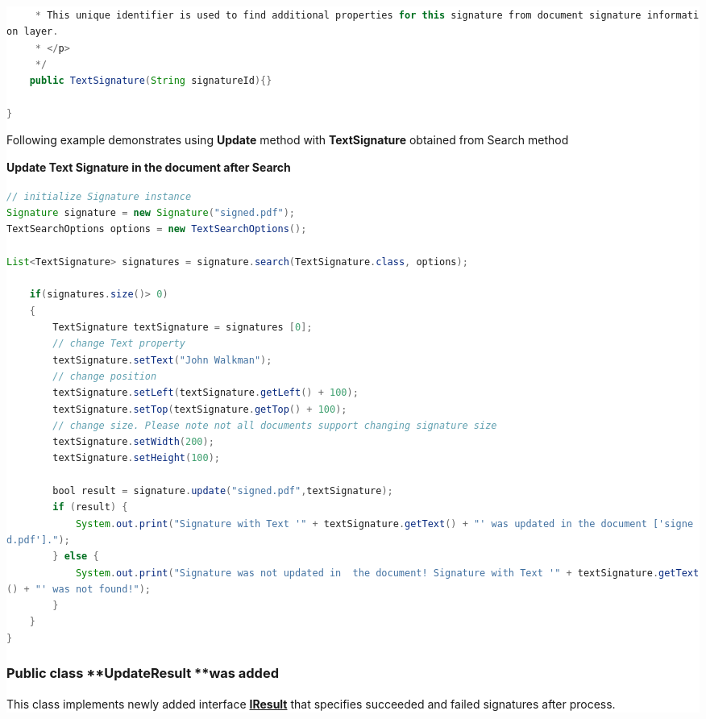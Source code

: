 ```java
     * This unique identifier is used to find additional properties for this signature from document signature information layer.
     * </p>    
     */    
    public TextSignature(String signatureId){}
    
}


```

Following example demonstrates using **Update** method with **TextSignature** obtained from Search method

**Update Text Signature in the document after Search**

```java
// initialize Signature instance
Signature signature = new Signature("signed.pdf");
TextSearchOptions options = new TextSearchOptions();

List<TextSignature> signatures = signature.search(TextSignature.class, options);
    
    if(signatures.size()> 0)
    {
        TextSignature textSignature = signatures [0];
        // change Text property
        textSignature.setText("John Walkman");
        // change position
        textSignature.setLeft(textSignature.getLeft() + 100);
		textSignature.setTop(textSignature.getTop() + 100);
        // change size. Please note not all documents support changing signature size
        textSignature.setWidth(200);
        textSignature.setHeight(100);
       
        bool result = signature.update("signed.pdf",textSignature);
        if (result) {
    		System.out.print("Signature with Text '" + textSignature.getText() + "' was updated in the document ['signed.pdf'].");
		} else {
    		System.out.print("Signature was not updated in  the document! Signature with Text '" + textSignature.getText() + "' was not found!");
		}
    }
}
```

### Public class **UpdateResult **was added

This class implements newly added interface **[IResult](https://apireference.groupdocs.com/signature/java/com.groupdocs.signature.domain/IResult)** that specifies succeeded and failed signatures after process.
